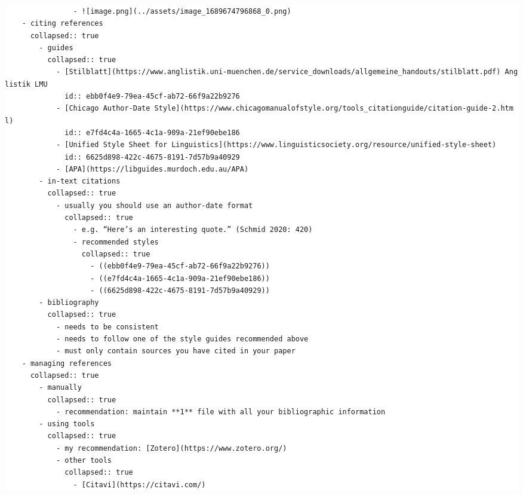 					- ![image.png](../assets/image_1689674796868_0.png)
		- citing references
		  collapsed:: true
			- guides
			  collapsed:: true
				- [Stilblatt](https://www.anglistik.uni-muenchen.de/service_downloads/allgemeine_handouts/stilblatt.pdf) Anglistik LMU
				  id:: ebb0f4e9-79ea-45cf-ab72-66f9a22b9276
				- [Chicago Author-Date Style](https://www.chicagomanualofstyle.org/tools_citationguide/citation-guide-2.html)
				  id:: e7fd4c4a-1665-4c1a-909a-21ef90ebe186
				- [Unified Style Sheet for Linguistics](https://www.linguisticsociety.org/resource/unified-style-sheet)
				  id:: 6625d898-422c-4675-8191-7d57b9a40929
				- [APA](https://libguides.murdoch.edu.au/APA)
			- in-text citations
			  collapsed:: true
				- usually you should use an author-date format
				  collapsed:: true
					- e.g. “Here’s an interesting quote.” (Schmid 2020: 420)
					- recommended styles
					  collapsed:: true
						- ((ebb0f4e9-79ea-45cf-ab72-66f9a22b9276))
						- ((e7fd4c4a-1665-4c1a-909a-21ef90ebe186))
						- ((6625d898-422c-4675-8191-7d57b9a40929))
			- bibliography
			  collapsed:: true
				- needs to be consistent
				- needs to follow one of the style guides recommended above
				- must only contain sources you have cited in your paper
		- managing references
		  collapsed:: true
			- manually
			  collapsed:: true
				- recommendation: maintain **1** file with all your bibliographic information
			- using tools
			  collapsed:: true
				- my recommendation: [Zotero](https://www.zotero.org/)
				- other tools
				  collapsed:: true
					- [Citavi](https://citavi.com/)
